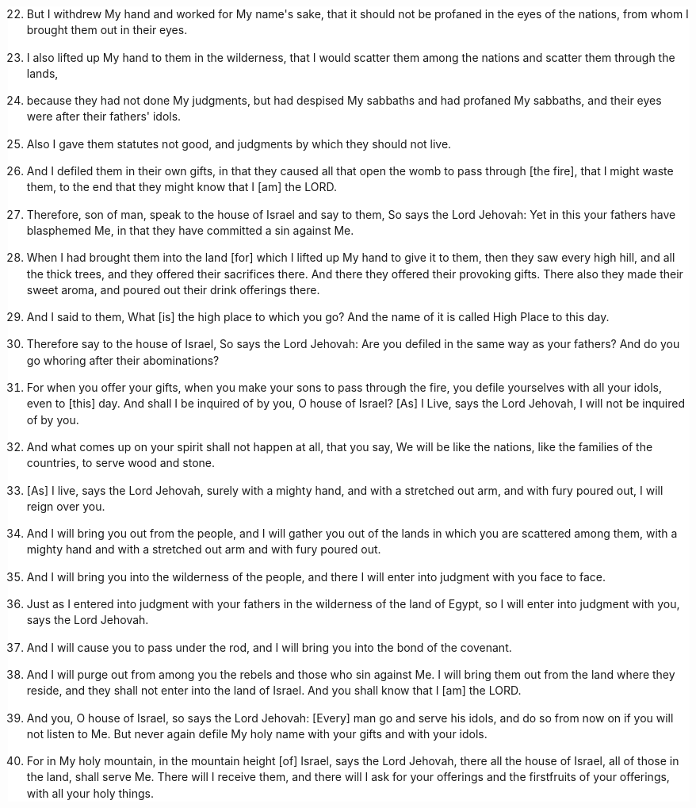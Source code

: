 22. But I withdrew My hand and worked for My name's sake, that it should not be profaned in the eyes of the nations, from whom I brought them out in their eyes.

23. I also lifted up My hand to them in the wilderness, that I would scatter them among the nations and scatter them through the lands,

24. because they had not done My judgments, but had despised My sabbaths and had profaned My sabbaths, and their eyes were after their fathers' idols.

25. Also I gave them statutes not good, and judgments by which they should not live.

26. And I defiled them in their own gifts, in that they caused all that open the womb to pass through [the fire], that I might waste them, to the end that they might know that I [am] the LORD.

27. Therefore, son of man, speak to the house of Israel and say to them, So says the Lord Jehovah: Yet in this your fathers have blasphemed Me, in that they have committed a sin against Me.

28. When I had brought them into the land [for] which I lifted up My hand to give it to them, then they saw every high hill, and all the thick trees, and they offered their sacrifices there. And there they offered their provoking gifts. There also they made their sweet aroma, and poured out their drink offerings there.

29. And I said to them, What [is] the high place to which you go? And the name of it is called High Place to this day.

30. Therefore say to the house of Israel, So says the Lord Jehovah: Are you defiled in the same way as your fathers? And do you go whoring after their abominations?

31. For when you offer your gifts, when you make your sons to pass through the fire, you defile yourselves with all your idols, even to [this] day. And shall I be inquired of by you, O house of Israel? [As] I Live, says the Lord Jehovah, I will not be inquired of by you.

32. And what comes up on your spirit shall not happen at all, that you say, We will be like the nations, like the families of the countries, to serve wood and stone.

33. [As] I live, says the Lord Jehovah, surely with a mighty hand, and with a stretched out arm, and with fury poured out, I will reign over you.

34. And I will bring you out from the people, and I will gather you out of the lands in which you are scattered among them, with a mighty hand and with a stretched out arm and with fury poured out.

35. And I will bring you into the wilderness of the people, and there I will enter into judgment with you face to face.

36. Just as I entered into judgment with your fathers in the wilderness of the land of Egypt, so I will enter into judgment with you, says the Lord Jehovah.

37. And I will cause you to pass under the rod, and I will bring you into the bond of the covenant.

38. And I will purge out from among you the rebels and those who sin against Me. I will bring them out from the land where they reside, and they shall not enter into the land of Israel. And you shall know that I [am] the LORD.

39. And you, O house of Israel, so says the Lord Jehovah: [Every] man go and serve his idols, and do so from now on if you will not listen to Me. But never again defile My holy name with your gifts and with your idols.

40. For in My holy mountain, in the mountain height [of] Israel, says the Lord Jehovah, there all the house of Israel, all of those in the land, shall serve Me. There will I receive them, and there will I ask for your offerings and the firstfruits of your offerings, with all your holy things.
